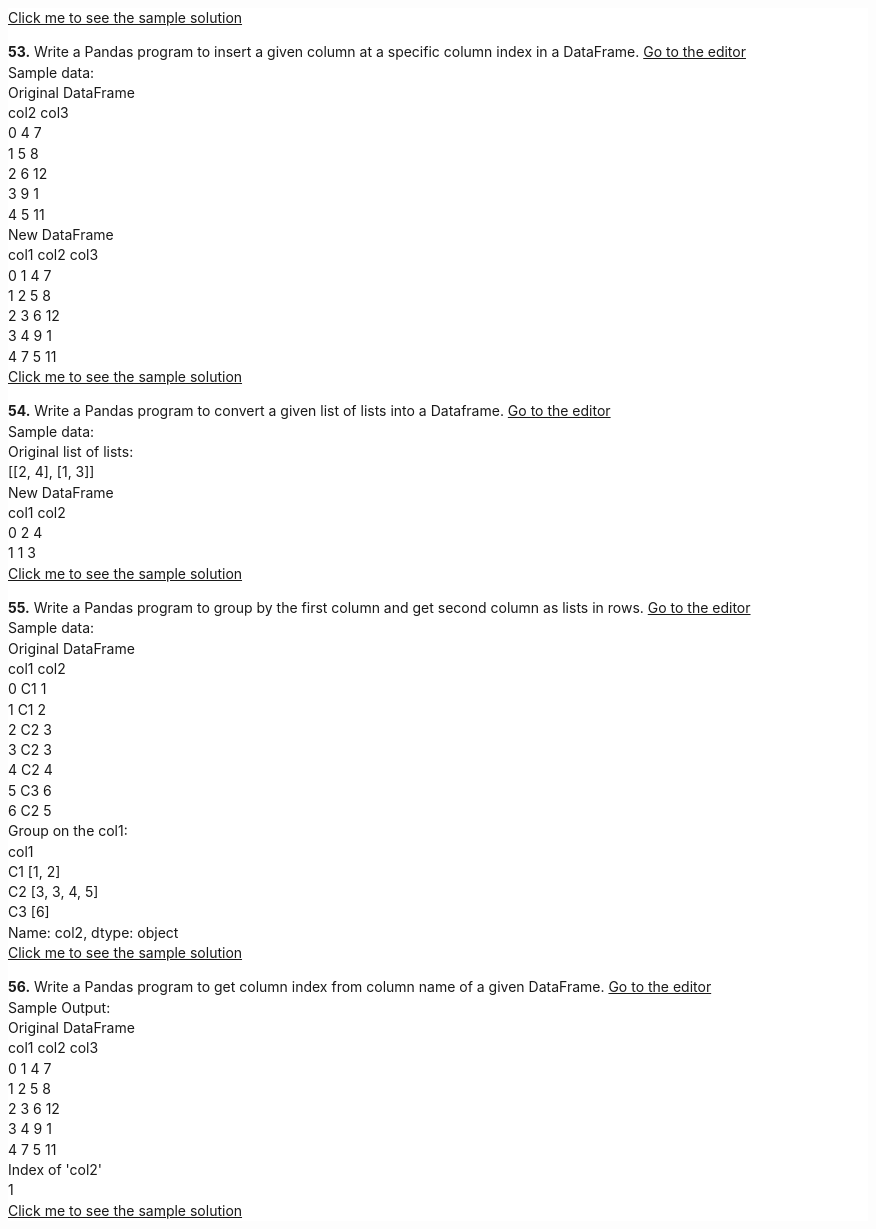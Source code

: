 [Click me to see the sample solution](python-pandas-data-frame-exercise-52.php)

**53.** Write a Pandas program to insert a given column at a specific column index in a DataFrame. [Go to the editor](#EDITOR)  
Sample data:  
Original DataFrame  
col2 col3  
0 4 7  
1 5 8  
2 6 12  
3 9 1  
4 5 11  
New DataFrame  
col1 col2 col3  
0 1 4 7  
1 2 5 8  
2 3 6 12  
3 4 9 1  
4 7 5 11  
[Click me to see the sample solution](python-pandas-data-frame-exercise-53.php)

**54.** Write a Pandas program to convert a given list of lists into a Dataframe. [Go to the editor](#EDITOR)  
Sample data:  
Original list of lists:  
\[\[2, 4\], \[1, 3\]\]  
New DataFrame  
col1 col2  
0 2 4  
1 1 3  
[Click me to see the sample solution](python-pandas-data-frame-exercise-54.php)

**55.** Write a Pandas program to group by the first column and get second column as lists in rows. [Go to the editor](#EDITOR)  
Sample data:  
Original DataFrame  
col1 col2  
0 C1 1  
1 C1 2  
2 C2 3  
3 C2 3  
4 C2 4  
5 C3 6  
6 C2 5  
Group on the col1:  
col1  
C1 \[1, 2\]  
C2 \[3, 3, 4, 5\]  
C3 \[6\]  
Name: col2, dtype: object  
[Click me to see the sample solution](python-pandas-data-frame-exercise-55.php)

**56.** Write a Pandas program to get column index from column name of a given DataFrame. [Go to the editor](#EDITOR)  
Sample Output:  
Original DataFrame  
col1 col2 col3  
0 1 4 7  
1 2 5 8  
2 3 6 12  
3 4 9 1  
4 7 5 11  
Index of 'col2'  
1  
[Click me to see the sample solution](python-pandas-data-frame-exercise-56.php)
